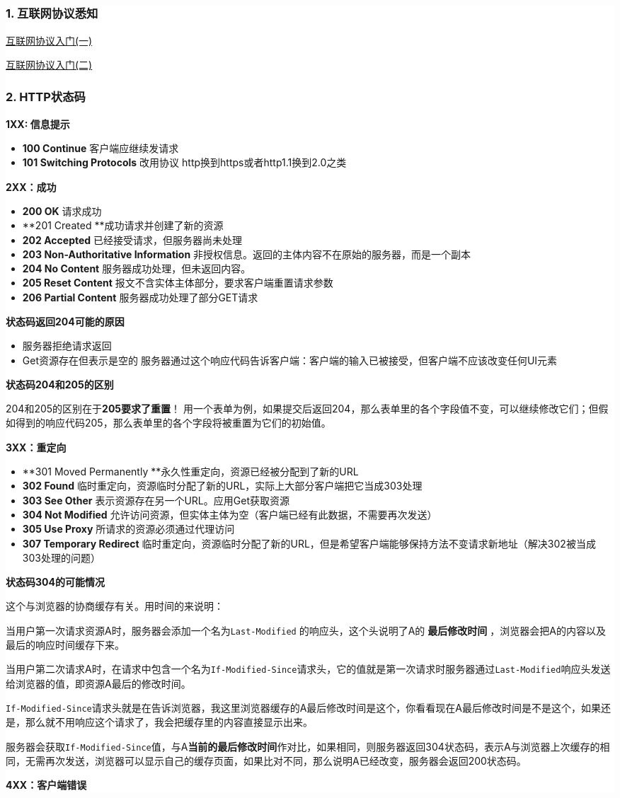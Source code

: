 ### 1. 互联网协议悉知

[互联网协议入门(一)](http://www.ruanyifeng.com/blog/2012/05/internet_protocol_suite_part_i.html)

[互联网协议入门(二)](http://www.ruanyifeng.com/blog/2012/06/internet_protocol_suite_part_ii.html)

### 2. HTTP状态码

**1XX: 信息提示**

- **100 Continue** 客户端应继续发请求
- **101 Switching Protocols** 改用协议 http换到https或者http1.1换到2.0之类

**2XX：成功**

- **200 OK** 请求成功
- **201 Created **成功请求并创建了新的资源
- **202 Accepted** 已经接受请求，但服务器尚未处理
- **203 Non-Authoritative Information** 非授权信息。返回的主体内容不在原始的服务器，而是一个副本
- **204 No Content**  服务器成功处理，但未返回内容。
- **205 Reset Content** 报文不含实体主体部分，要求客户端重置请求参数
- **206 Partial Content** 服务器成功处理了部分GET请求

**状态码返回204可能的原因**

- 服务器拒绝请求返回
- Get资源存在但表示是空的
  服务器通过这个响应代码告诉客户端：客户端的输入已被接受，但客户端不应该改变任何UI元素

**状态码204和205的区别**

204和205的区别在于**205要求了重置**！
用一个表单为例，如果提交后返回204，那么表单里的各个字段值不变，可以继续修改它们；但假如得到的响应代码205，那么表单里的各个字段将被重置为它们的初始值。

**3XX：重定向**

- **301 Moved Permanently **永久性重定向，资源已经被分配到了新的URL
- **302 Found** 临时重定向，资源临时分配了新的URL，实际上大部分客户端把它当成303处理
- **303 See Other** 表示资源存在另一个URL。应用Get获取资源
- **304 Not Modified** 允许访问资源，但实体主体为空（客户端已经有此数据，不需要再次发送）
- **305 Use Proxy** 所请求的资源必须通过代理访问
- **307 Temporary Redirect** 临时重定向，资源临时分配了新的URL，但是希望客户端能够保持方法不变请求新地址（解决302被当成303处理的问题）

**状态码304的可能情况**

这个与浏览器的协商缓存有关。用时间的来说明：

当用户第一次请求资源A时，服务器会添加一个名为`Last-Modified` 的响应头，这个头说明了A的 **最后修改时间** ，浏览器会把A的内容以及最后的响应时间缓存下来。

当用户第二次请求A时，在请求中包含一个名为`If-Modified-Since`请求头，它的值就是第一次请求时服务器通过`Last-Modified`响应头发送给浏览器的值，即资源A最后的修改时间。

`If-Modified-Since`请求头就是在告诉浏览器，我这里浏览器缓存的A最后修改时间是这个，你看看现在A最后修改时间是不是这个，如果还是，那么就不用响应这个请求了，我会把缓存里的内容直接显示出来。

服务器会获取`If-Modified-Since`值，与A**当前的最后修改时间**作对比，如果相同，则服务器返回304状态码，表示A与浏览器上次缓存的相同，无需再次发送，浏览器可以显示自己的缓存页面，如果比对不同，那么说明A已经改变，服务器会返回200状态码。

**4XX：客户端错误**
